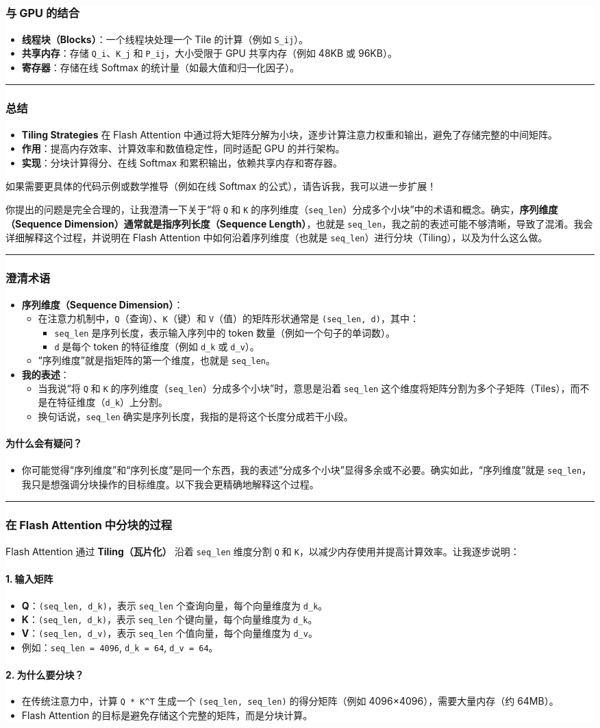 
### 与 GPU 的结合
- **线程块（Blocks）**：一个线程块处理一个 Tile 的计算（例如 `S_ij`）。
- **共享内存**：存储 `Q_i`、`K_j` 和 `P_ij`，大小受限于 GPU 共享内存（例如 48KB 或 96KB）。
- **寄存器**：存储在线 Softmax 的统计量（如最大值和归一化因子）。

---

### 总结
- **Tiling Strategies** 在 Flash Attention 中通过将大矩阵分解为小块，逐步计算注意力权重和输出，避免了存储完整的中间矩阵。
- **作用**：提高内存效率、计算效率和数值稳定性，同时适配 GPU 的并行架构。
- **实现**：分块计算得分、在线 Softmax 和累积输出，依赖共享内存和寄存器。

如果需要更具体的代码示例或数学推导（例如在线 Softmax 的公式），请告诉我，我可以进一步扩展！



你提出的问题是完全合理的，让我澄清一下关于“将 `Q` 和 `K` 的序列维度（`seq_len`）分成多个小块”中的术语和概念。确实，**序列维度（Sequence Dimension）**通常就是指**序列长度（Sequence Length）**，也就是 `seq_len`，我之前的表述可能不够清晰，导致了混淆。我会详细解释这个过程，并说明在 Flash Attention 中如何沿着序列维度（也就是 `seq_len`）进行分块（Tiling），以及为什么这么做。

---

### 澄清术语
- **序列维度（Sequence Dimension）**：
  - 在注意力机制中，`Q`（查询）、`K`（键）和 `V`（值）的矩阵形状通常是 `(seq_len, d)`，其中：
    - `seq_len` 是序列长度，表示输入序列中的 token 数量（例如一个句子的单词数）。
    - `d` 是每个 token 的特征维度（例如 `d_k` 或 `d_v`）。
  - “序列维度”就是指矩阵的第一个维度，也就是 `seq_len`。
- **我的表述**：
  - 当我说“将 `Q` 和 `K` 的序列维度（`seq_len`）分成多个小块”时，意思是沿着 `seq_len` 这个维度将矩阵分割为多个子矩阵（Tiles），而不是在特征维度（`d_k`）上分割。
  - 换句话说，`seq_len` 确实是序列长度，我指的是将这个长度分成若干小段。

#### 为什么会有疑问？
- 你可能觉得“序列维度”和“序列长度”是同一个东西，我的表述“分成多个小块”显得多余或不必要。确实如此，“序列维度”就是 `seq_len`，我只是想强调分块操作的目标维度。以下我会更精确地解释这个过程。

---

### 在 Flash Attention 中分块的过程
Flash Attention 通过 **Tiling（瓦片化）** 沿着 `seq_len` 维度分割 `Q` 和 `K`，以减少内存使用并提高计算效率。让我逐步说明：

#### 1. 输入矩阵
- **Q**：`(seq_len, d_k)`，表示 `seq_len` 个查询向量，每个向量维度为 `d_k`。
- **K**：`(seq_len, d_k)`，表示 `seq_len` 个键向量，每个向量维度为 `d_k`。
- **V**：`(seq_len, d_v)`，表示 `seq_len` 个值向量，每个向量维度为 `d_v`。
- 例如：`seq_len = 4096`, `d_k = 64`, `d_v = 64`。

#### 2. 为什么要分块？
- 在传统注意力中，计算 `Q * K^T` 生成一个 `(seq_len, seq_len)` 的得分矩阵（例如 4096×4096），需要大量内存（约 64MB）。
- Flash Attention 的目标是避免存储这个完整的矩阵，而是分块计算。
